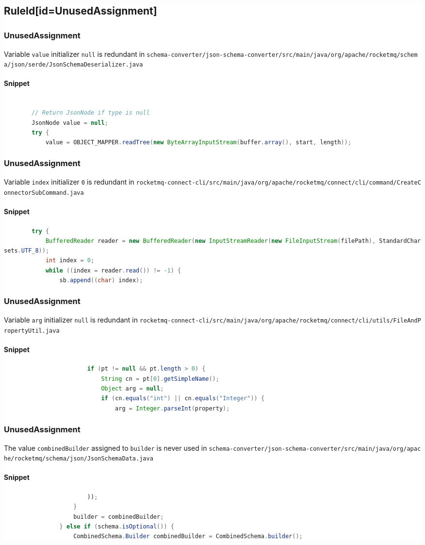 ## RuleId[id=UnusedAssignment]
### UnusedAssignment
Variable `value` initializer `null` is redundant
in `schema-converter/json-schema-converter/src/main/java/org/apache/rocketmq/schema/json/serde/JsonSchemaDeserializer.java`
#### Snippet
```java

        // Return JsonNode if type is null
        JsonNode value = null;
        try {
            value = OBJECT_MAPPER.readTree(new ByteArrayInputStream(buffer.array(), start, length));
```

### UnusedAssignment
Variable `index` initializer `0` is redundant
in `rocketmq-connect-cli/src/main/java/org/apache/rocketmq/connect/cli/command/CreateConnectorSubCommand.java`
#### Snippet
```java
        try {
            BufferedReader reader = new BufferedReader(new InputStreamReader(new FileInputStream(filePath), StandardCharsets.UTF_8));
            int index = 0;
            while ((index = reader.read()) != -1) {
                sb.append((char) index);
```

### UnusedAssignment
Variable `arg` initializer `null` is redundant
in `rocketmq-connect-cli/src/main/java/org/apache/rocketmq/connect/cli/utils/FileAndPropertyUtil.java`
#### Snippet
```java
                        if (pt != null && pt.length > 0) {
                            String cn = pt[0].getSimpleName();
                            Object arg = null;
                            if (cn.equals("int") || cn.equals("Integer")) {
                                arg = Integer.parseInt(property);
```

### UnusedAssignment
The value `combinedBuilder` assigned to `builder` is never used
in `schema-converter/json-schema-converter/src/main/java/org/apache/rocketmq/schema/json/JsonSchemaData.java`
#### Snippet
```java
                        ));
                    }
                    builder = combinedBuilder;
                } else if (schema.isOptional()) {
                    CombinedSchema.Builder combinedBuilder = CombinedSchema.builder();
```
